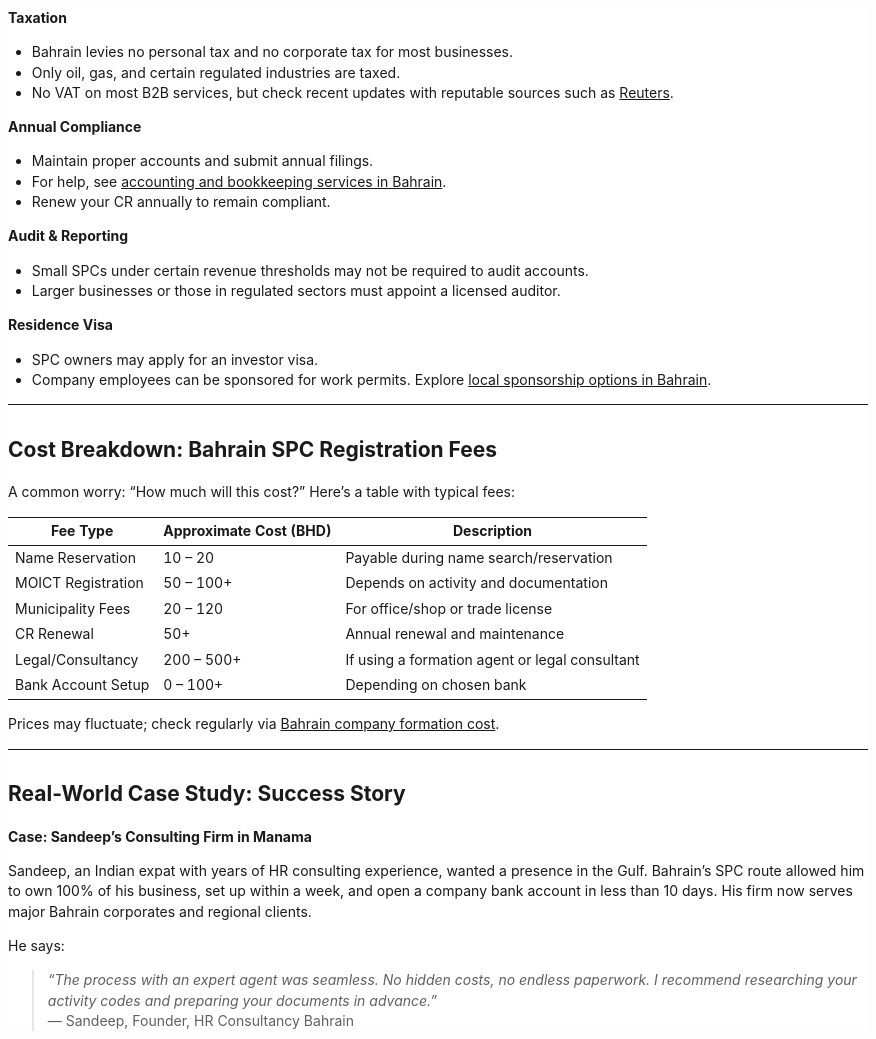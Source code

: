 **Taxation**
- Bahrain levies no personal tax and no corporate tax for most businesses.
- Only oil, gas, and certain regulated industries are taxed.
- No VAT on most B2B services, but check recent updates with reputable sources such as [Reuters](https://www.reuters.com/).

**Annual Compliance**
- Maintain proper accounts and submit annual filings.
- For help, see [accounting and bookkeeping services in Bahrain](https://keylinkbh.com/accounting-and-bookkeeping-services-in-bahrain/).
- Renew your CR annually to remain compliant.

**Audit & Reporting**
- Small SPCs under certain revenue thresholds may not be required to audit accounts.
- Larger businesses or those in regulated sectors must appoint a licensed auditor.

**Residence Visa**
- SPC owners may apply for an investor visa.
- Company employees can be sponsored for work permits. Explore [local sponsorship options in Bahrain](https://keylinkbh.com/local-sponsorship-in-bahrain/).

---

## Cost Breakdown: Bahrain SPC Registration Fees

A common worry: “How much will this cost?” Here’s a table with typical fees:

| Fee Type            | Approximate Cost (BHD)     | Description                                         |
|---------------------|---------------------------|-----------------------------------------------------|
| Name Reservation    | 10 – 20                    | Payable during name search/reservation              |
| MOICT Registration  | 50 – 100+                  | Depends on activity and documentation               |
| Municipality Fees   | 20 – 120                   | For office/shop or trade license                    |
| CR Renewal          | 50+                        | Annual renewal and maintenance                      |
| Legal/Consultancy   | 200 – 500+                 | If using a formation agent or legal consultant      |
| Bank Account Setup  | 0 – 100+                   | Depending on chosen bank                            |

Prices may fluctuate; check regularly via [Bahrain company formation cost](https://keylinkbh.com/bahrain-company-formation-cost/).

---

## Real-World Case Study: Success Story

**Case: Sandeep’s Consulting Firm in Manama**

Sandeep, an Indian expat with years of HR consulting experience, wanted a presence in the Gulf. Bahrain’s SPC route allowed him to own 100% of his business, set up within a week, and open a company bank account in less than 10 days. His firm now serves major Bahrain corporates and regional clients.

He says:  
> _“The process with an expert agent was seamless. No hidden costs, no endless paperwork. I recommend researching your activity codes and preparing your documents in advance.”_  
> — Sandeep, Founder, HR Consultancy Bahrain
